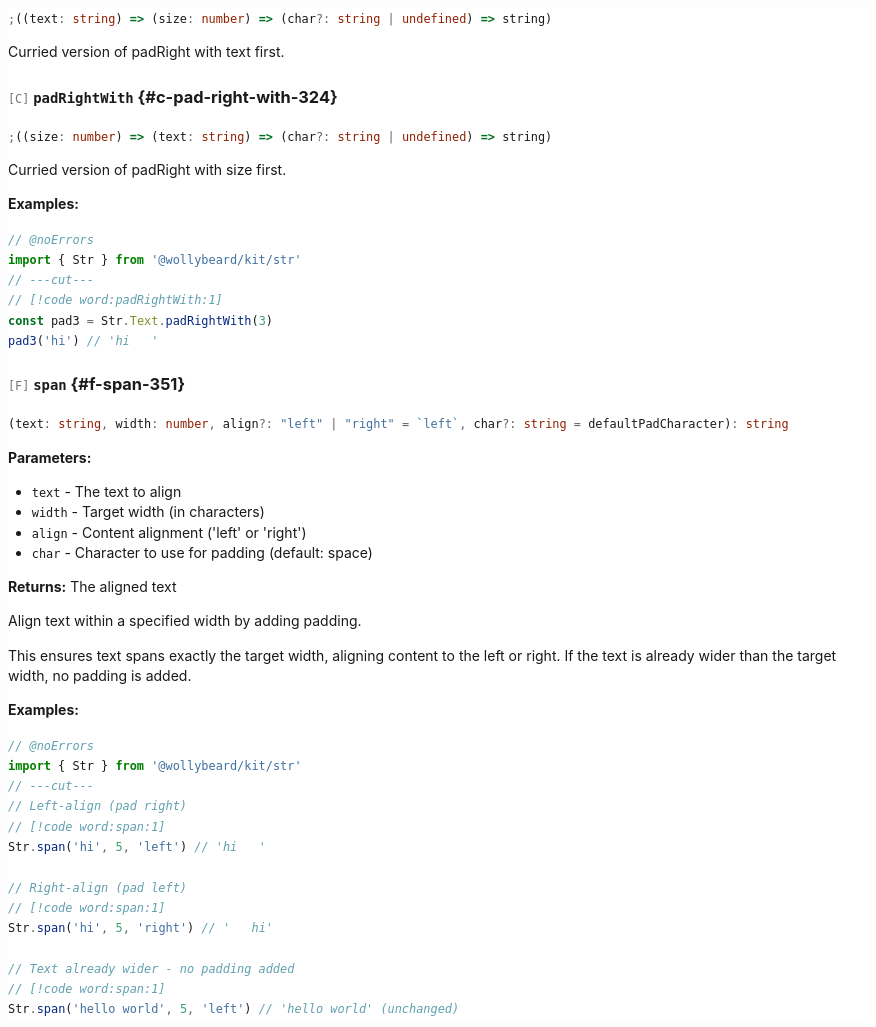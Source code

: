 ```typescript
;((text: string) => (size: number) => (char?: string | undefined) => string)
```

Curried version of padRight with text first.

### <span style="opacity: 0.6; font-weight: normal; font-size: 0.85em;">`[C]`</span> `padRightWith`<SourceLink inline href="https://github.com/jasonkuhrt/kit/blob/main/./src/domains/str/text.ts#L324" /> {#c-pad-right-with-324}

```typescript
;((size: number) => (text: string) => (char?: string | undefined) => string)
```

Curried version of padRight with size first.

**Examples:**

```typescript twoslash
// @noErrors
import { Str } from '@wollybeard/kit/str'
// ---cut---
// [!code word:padRightWith:1]
const pad3 = Str.Text.padRightWith(3)
pad3('hi') // 'hi   '
```

### <span style="opacity: 0.6; font-weight: normal; font-size: 0.85em;">`[F]`</span> `span`<SourceLink inline href="https://github.com/jasonkuhrt/kit/blob/main/./src/domains/str/text.ts#L351" /> {#f-span-351}

```typescript
(text: string, width: number, align?: "left" | "right" = `left`, char?: string = defaultPadCharacter): string
```

**Parameters:**

- `text` - The text to align
- `width` - Target width (in characters)
- `align` - Content alignment ('left' or 'right')
- `char` - Character to use for padding (default: space)

**Returns:** The aligned text

Align text within a specified width by adding padding.

This ensures text spans exactly the target width, aligning content to the left or right. If the text is already wider than the target width, no padding is added.

**Examples:**

```typescript twoslash
// @noErrors
import { Str } from '@wollybeard/kit/str'
// ---cut---
// Left-align (pad right)
// [!code word:span:1]
Str.span('hi', 5, 'left') // 'hi   '

// Right-align (pad left)
// [!code word:span:1]
Str.span('hi', 5, 'right') // '   hi'

// Text already wider - no padding added
// [!code word:span:1]
Str.span('hello world', 5, 'left') // 'hello world' (unchanged)
```
